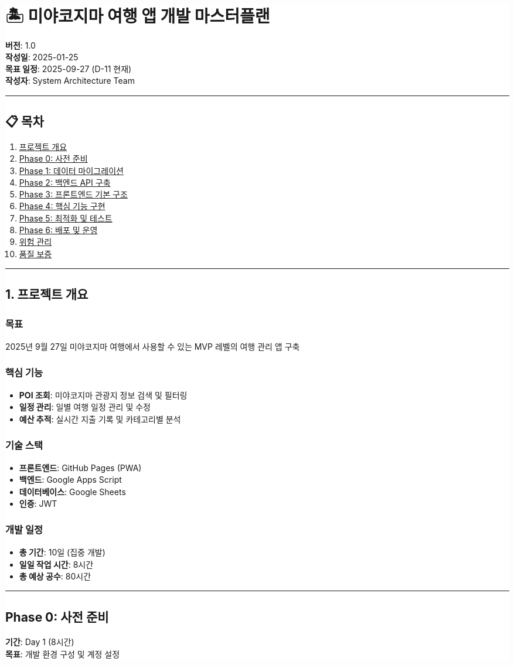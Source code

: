 # 🏝️ 미야코지마 여행 앱 개발 마스터플랜

**버전**: 1.0  
**작성일**: 2025-01-25  
**목표 일정**: 2025-09-27 (D-11 현재)  
**작성자**: System Architecture Team

---

## 📋 목차
1. [프로젝트 개요](#1-프로젝트-개요)
2. [Phase 0: 사전 준비](#phase-0-사전-준비)
3. [Phase 1: 데이터 마이그레이션](#phase-1-데이터-마이그레이션)
4. [Phase 2: 백엔드 API 구축](#phase-2-백엔드-api-구축)
5. [Phase 3: 프론트엔드 기본 구조](#phase-3-프론트엔드-기본-구조)
6. [Phase 4: 핵심 기능 구현](#phase-4-핵심-기능-구현)
7. [Phase 5: 최적화 및 테스트](#phase-5-최적화-및-테스트)
8. [Phase 6: 배포 및 운영](#phase-6-배포-및-운영)
9. [위험 관리](#위험-관리)
10. [품질 보증](#품질-보증)

---

## 1. 프로젝트 개요

### 목표
2025년 9월 27일 미야코지마 여행에서 사용할 수 있는 MVP 레벨의 여행 관리 앱 구축

### 핵심 기능
- **POI 조회**: 미야코지마 관광지 정보 검색 및 필터링
- **일정 관리**: 일별 여행 일정 관리 및 수정
- **예산 추적**: 실시간 지출 기록 및 카테고리별 분석

### 기술 스택
- **프론트엔드**: GitHub Pages (PWA)
- **백엔드**: Google Apps Script
- **데이터베이스**: Google Sheets
- **인증**: JWT

### 개발 일정
- **총 기간**: 10일 (집중 개발)
- **일일 작업 시간**: 8시간
- **총 예상 공수**: 80시간

---

## Phase 0: 사전 준비
**기간**: Day 1 (8시간)  
**목표**: 개발 환경 구성 및 계정 설정
